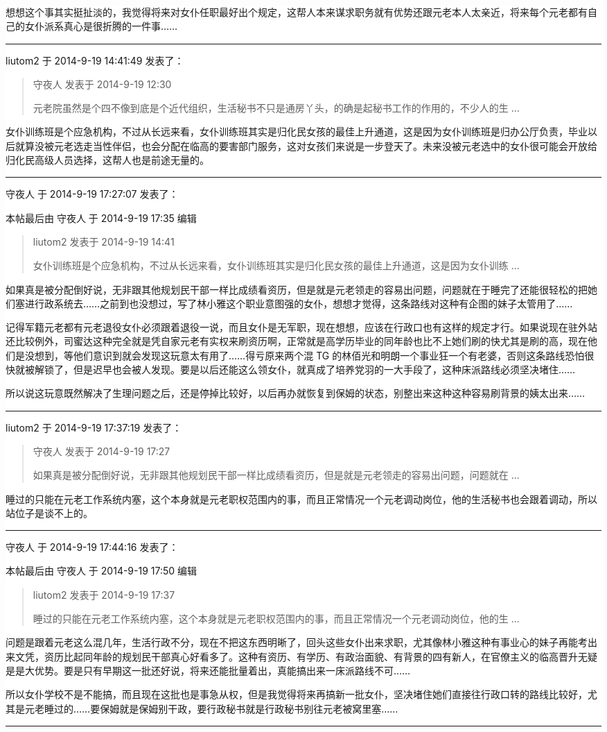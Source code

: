 想想这个事其实挺扯淡的，我觉得将来对女仆任职最好出个规定，这帮人本来谋求职务就有优势还跟元老本人太亲近，将来每个元老都有自己的女仆派系真心是很折腾的一件事……

---

liutom2 于 2014-9-19 14:41:49 发表了：

> 守夜人 发表于 2014-9-19 12:30
>
> 元老院虽然是个四不像到底是个近代组织，生活秘书不只是通房丫头，的确是起秘书工作的作用的，不少人的生 ...

女仆训练班是个应急机构，不过从长远来看，女仆训练班其实是归化民女孩的最佳上升通道，这是因为女仆训练班是归办公厅负责，毕业以后就算没被元老选走当性伴侣，也会分配在临高的要害部门服务，这对女孩们来说是一步登天了。未来没被元老选中的女仆很可能会开放给归化民高级人员选择，这帮人也是前途无量的。

---

守夜人 于 2014-9-19 17:27:07 发表了：

本帖最后由 守夜人 于 2014-9-19 17:35 编辑

> liutom2 发表于 2014-9-19 14:41
>
> 女仆训练班是个应急机构，不过从长远来看，女仆训练班其实是归化民女孩的最佳上升通道，这是因为女仆训练 ...

如果真是被分配倒好说，无非跟其他规划民干部一样比成绩看资历，但是就是元老领走的容易出问题，问题就在于睡完了还能很轻松的把她们塞进行政系统去……之前到也没想过，写了林小雅这个职业意图强的女仆，想想才觉得，这条路线对这种有企图的妹子太管用了……

记得军籍元老都有元老退役女仆必须跟着退役一说，而且女仆是无军职，现在想想，应该在行政口也有这样的规定才行。如果说现在驻外站还比较例外，司蜜达这种完全就是凭自家元老有实权来刷资历啊，正常就是高学历毕业的同年龄也比不上她们刷的快尤其是刷的高，现在他们是没想到，等他们意识到就会发现这玩意太有用了……得亏原来两个混 TG 的林佰光和明朗一个事业狂一个有老婆，否则这条路线恐怕很快就被解锁了，但是迟早也会被人发现。要是以后还能这么领女仆，就真成了培养党羽的一大手段了，这种床派路线必须坚决堵住……

所以说这玩意既然解决了生理问题之后，还是停掉比较好，以后再办就恢复到保姆的状态，别整出来这种这种容易刷背景的姨太出来……

---

liutom2 于 2014-9-19 17:37:19 发表了：

> 守夜人 发表于 2014-9-19 17:27
>
> 如果真是被分配倒好说，无非跟其他规划民干部一样比成绩看资历，但是就是元老领走的容易出问题，问题就在 ...

睡过的只能在元老工作系统内塞，这个本身就是元老职权范围内的事，而且正常情况一个元老调动岗位，他的生活秘书也会跟着调动，所以站位子是谈不上的。

---

守夜人 于 2014-9-19 17:44:16 发表了：

本帖最后由 守夜人 于 2014-9-19 17:50 编辑

> liutom2 发表于 2014-9-19 17:37
>
> 睡过的只能在元老工作系统内塞，这个本身就是元老职权范围内的事，而且正常情况一个元老调动岗位，他的生 ...

问题是跟着元老这么混几年，生活行政不分，现在不把这东西明晰了，回头这些女仆出来求职，尤其像林小雅这种有事业心的妹子再能考出来文凭，资历比起同年龄的规划民干部真心好看多了。这种有资历、有学历、有政治面貌、有背景的四有新人，在官僚主义的临高晋升无疑是是大优势。要是只有早期这一批还好说，将来还能批量着出，真能搞出来一床派路线不可……

所以女仆学校不是不能搞，而且现在这批也是事急从权，但是我觉得将来再搞新一批女仆，坚决堵住她们直接往行政口转的路线比较好，尤其是元老睡过的……要保姆就是保姆别干政，要行政秘书就是行政秘书别往元老被窝里塞……

---
